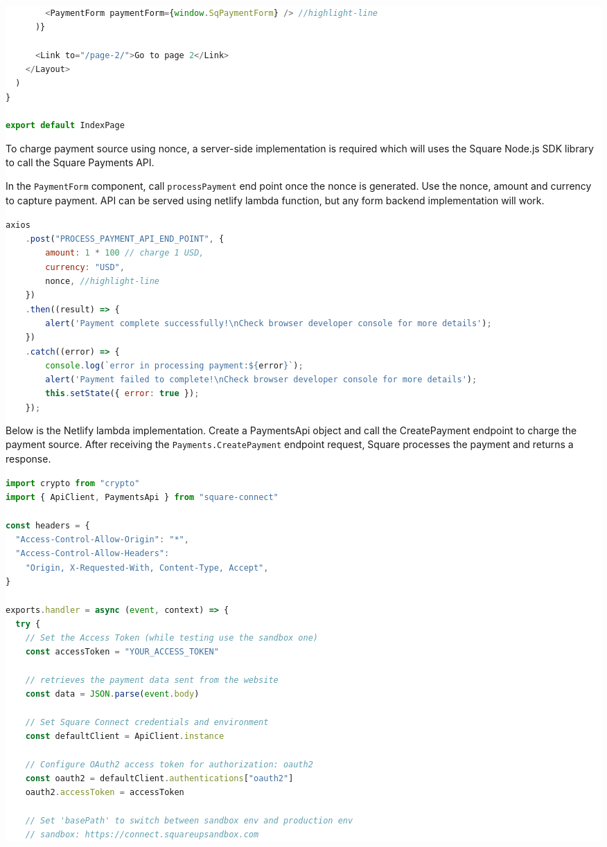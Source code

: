 ```js:title=index.js
        <PaymentForm paymentForm={window.SqPaymentForm} /> //highlight-line
      )}

      <Link to="/page-2/">Go to page 2</Link>
    </Layout>
  )
}

export default IndexPage
```

To charge payment source using nonce, a server-side implementation is required which will uses the Square Node.js SDK library to call the Square Payments API.

In the `PaymentForm` component, call `processPayment` end point once the nonce is generated. Use the nonce, amount and currency to capture payment. API can be served using netlify lambda function, but any form backend implementation will work.

```js
axios
    .post("PROCESS_PAYMENT_API_END_POINT", {
        amount: 1 * 100 // charge 1 USD,
        currency: "USD",
        nonce, //highlight-line
    })
    .then((result) => {
        alert('Payment complete successfully!\nCheck browser developer console for more details');
    })
    .catch((error) => {
        console.log(`error in processing payment:${error}`);
        alert('Payment failed to complete!\nCheck browser developer console for more details');
        this.setState({ error: true });
    });
```

Below is the Netlify lambda implementation. Create a PaymentsApi object and call the CreatePayment endpoint to charge the payment source. After receiving the `Payments.CreatePayment` endpoint request, Square processes the payment and returns a response.

```js
import crypto from "crypto"
import { ApiClient, PaymentsApi } from "square-connect"

const headers = {
  "Access-Control-Allow-Origin": "*",
  "Access-Control-Allow-Headers":
    "Origin, X-Requested-With, Content-Type, Accept",
}

exports.handler = async (event, context) => {
  try {
    // Set the Access Token (while testing use the sandbox one)
    const accessToken = "YOUR_ACCESS_TOKEN"

    // retrieves the payment data sent from the website
    const data = JSON.parse(event.body)

    // Set Square Connect credentials and environment
    const defaultClient = ApiClient.instance

    // Configure OAuth2 access token for authorization: oauth2
    const oauth2 = defaultClient.authentications["oauth2"]
    oauth2.accessToken = accessToken

    // Set 'basePath' to switch between sandbox env and production env
    // sandbox: https://connect.squareupsandbox.com
```